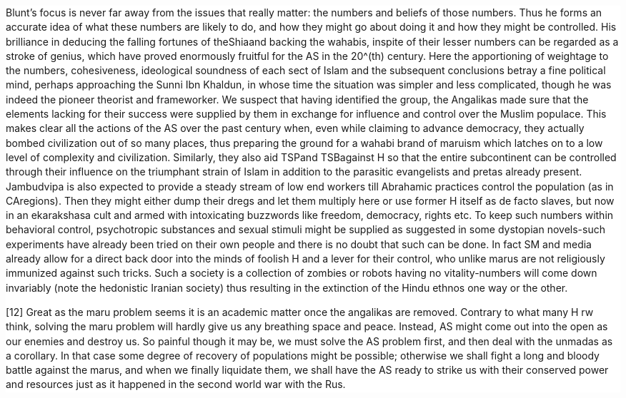 Blunt’s focus is never far away from the issues that really matter: the
numbers and beliefs of those numbers. Thus he forms an accurate idea of
what these numbers are likely to do, and how they might go about doing
it and how they might be controlled. His brilliance in deducing the
falling fortunes of theShiaand backing the wahabis, inspite of their
lesser numbers can be regarded as a stroke of genius, which have proved
enormously fruitful for the AS in the 20^(th) century. Here the
apportioning of weightage to the numbers, cohesiveness, ideological
soundness of each sect of Islam and the subsequent conclusions betray a
fine political mind, perhaps approaching the Sunni Ibn Khaldun, in whose
time the situation was simpler and less complicated, though he was
indeed the pioneer theorist and frameworker. We suspect that having
identified the group, the Angalikas made sure that the elements lacking
for their success were supplied by them in exchange for influence and
control over the Muslim populace. This makes clear all the actions of
the AS over the past century when, even while claiming to advance
democracy, they actually bombed civilization out of so many places,
thus preparing the ground for a wahabi brand of maruism which latches on
to a low level of complexity and civilization. Similarly, they also aid
TSPand TSBagainst H so that the entire subcontinent can be controlled
through their influence on the triumphant strain of Islam in addition to
the parasitic evangelists and pretas already present. Jambudvipa is also
expected to provide a steady stream of low end workers till Abrahamic
practices control the population (as in CAregions). Then they might
either dump their dregs and let them multiply here or use former H
itself as de facto slaves, but now in an ekarakshasa cult and armed with
intoxicating buzzwords like freedom, democracy, rights etc. To keep such
numbers within behavioral control, psychotropic substances and sexual
stimuli might be supplied as suggested in some dystopian novels-such
experiments have already been tried on their own people and there is no
doubt that such can be done. In fact SM and media already allow for a
direct back door into the minds of foolish H and a lever for their
control, who unlike marus are not religiously immunized against such
tricks. Such a society is a collection of zombies or robots having no
vitality-numbers will come down invariably (note the hedonistic Iranian
society) thus resulting in the extinction of the Hindu ethnos one way or
the other.

\[12\] Great as the maru problem seems it is an academic matter once the
angalikas are removed. Contrary to what many H rw think, solving the
maru problem will hardly give us any breathing space and peace. Instead,
AS might come out into the open as our enemies and destroy us. So
painful though it may be, we must solve the AS problem first, and then
deal with the unmadas as a corollary. In that case some degree of
recovery of populations might be possible; otherwise we shall fight a
long and bloody battle against the marus, and when we finally liquidate
them, we shall have the AS ready to strike us with their conserved power
and resources just as it happened in the second world war with the Rus.

